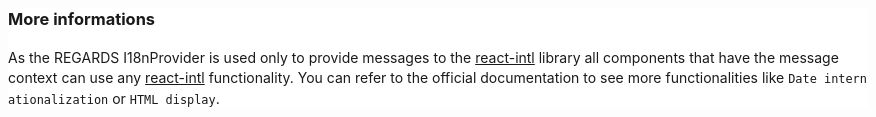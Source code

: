 ### More informations

As the REGARDS I18nProvider is used only to provide messages to the [react-intl](https://github.com/yahoo/react-intl) library all
components that have the message context can use any [react-intl](https://github.com/yahoo/react-intl) functionality. You can refer to the official documentation to see more functionalities like `Date internationalization` or `HTML display`.

